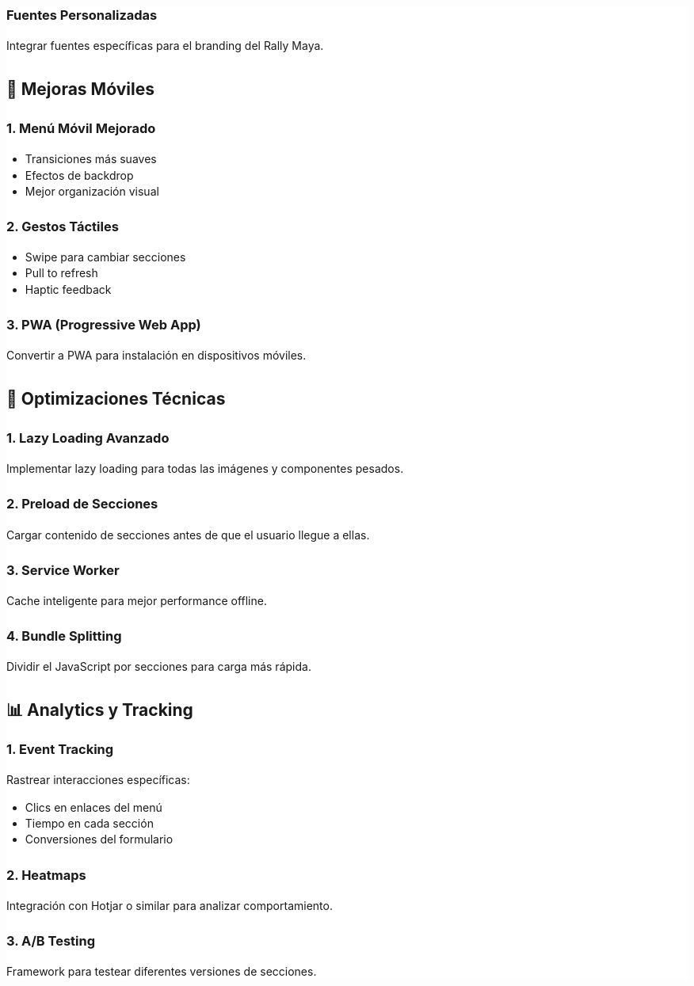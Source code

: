 ### Fuentes Personalizadas
Integrar fuentes específicas para el branding del Rally Maya.

## 📱 Mejoras Móviles

### 1. Menú Móvil Mejorado
- Transiciones más suaves
- Efectos de backdrop
- Mejor organización visual

### 2. Gestos Táctiles
- Swipe para cambiar secciones
- Pull to refresh
- Haptic feedback

### 3. PWA (Progressive Web App)
Convertir a PWA para instalación en dispositivos móviles.

## 🔧 Optimizaciones Técnicas

### 1. Lazy Loading Avanzado
Implementar lazy loading para todas las imágenes y componentes pesados.

### 2. Preload de Secciones
Cargar contenido de secciones antes de que el usuario llegue a ellas.

### 3. Service Worker
Cache inteligente para mejor performance offline.

### 4. Bundle Splitting
Dividir el JavaScript por secciones para carga más rápida.

## 📊 Analytics y Tracking

### 1. Event Tracking
Rastrear interacciones específicas:
- Clics en enlaces del menú
- Tiempo en cada sección
- Conversiones del formulario

### 2. Heatmaps
Integración con Hotjar o similar para analizar comportamiento.

### 3. A/B Testing
Framework para testear diferentes versiones de secciones.
